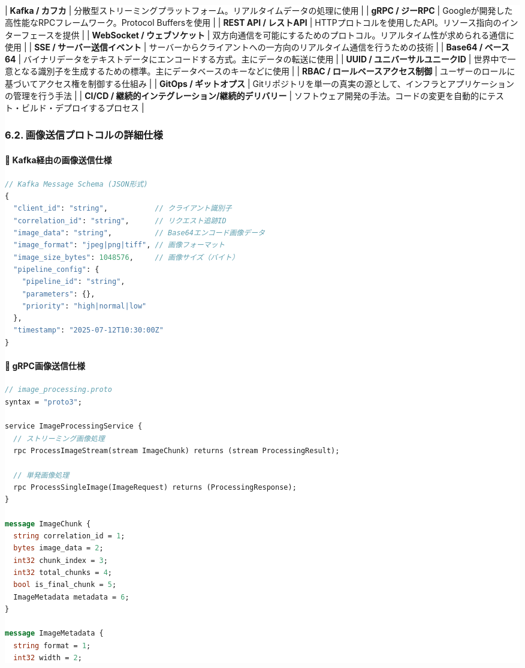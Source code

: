 | **Kafka / カフカ**                                    | 分散型ストリーミングプラットフォーム。リアルタイムデータの処理に使用                    |
| **gRPC / ジーRPC**                                    | Googleが開発した高性能なRPCフレームワーク。Protocol Buffersを使用                       |
| **REST API / レストAPI**                              | HTTPプロトコルを使用したAPI。リソース指向のインターフェースを提供                       |
| **WebSocket / ウェブソケット**                        | 双方向通信を可能にするためのプロトコル。リアルタイム性が求められる通信に使用            |
| **SSE / サーバー送信イベント**                        | サーバーからクライアントへの一方向のリアルタイム通信を行うための技術                    |
| **Base64 / ベース64**                                 | バイナリデータをテキストデータにエンコードする方式。主にデータの転送に使用              |
| **UUID / ユニバーサルユニークID**                     | 世界中で一意となる識別子を生成するための標準。主にデータベースのキーなどに使用          |
| **RBAC / ロールベースアクセス制御**                   | ユーザーのロールに基づいてアクセス権を制御する仕組み                                    |
| **GitOps / ギットオプス**                             | Gitリポジトリを単一の真実の源として、インフラとアプリケーションの管理を行う手法         |
| **CI/CD / 継続的インテグレーション/継続的デリバリー** | ソフトウェア開発の手法。コードの変更を自動的にテスト・ビルド・デプロイするプロセス      |

### **6.2. 画像送信プロトコルの詳細仕様**

#### **📨 Kafka経由の画像送信仕様**

```protobuf
// Kafka Message Schema (JSON形式)
{
  "client_id": "string",           // クライアント識別子
  "correlation_id": "string",      // リクエスト追跡ID
  "image_data": "string",          // Base64エンコード画像データ
  "image_format": "jpeg|png|tiff", // 画像フォーマット
  "image_size_bytes": 1048576,     // 画像サイズ（バイト）
  "pipeline_config": {
    "pipeline_id": "string",
    "parameters": {},
    "priority": "high|normal|low"
  },
  "timestamp": "2025-07-12T10:30:00Z"
}
```

#### **🚀 gRPC画像送信仕様**

```protobuf
// image_processing.proto
syntax = "proto3";

service ImageProcessingService {
  // ストリーミング画像処理
  rpc ProcessImageStream(stream ImageChunk) returns (stream ProcessingResult);
  
  // 単発画像処理
  rpc ProcessSingleImage(ImageRequest) returns (ProcessingResponse);
}

message ImageChunk {
  string correlation_id = 1;
  bytes image_data = 2;
  int32 chunk_index = 3;
  int32 total_chunks = 4;
  bool is_final_chunk = 5;
  ImageMetadata metadata = 6;
}

message ImageMetadata {
  string format = 1;
  int32 width = 2;
```